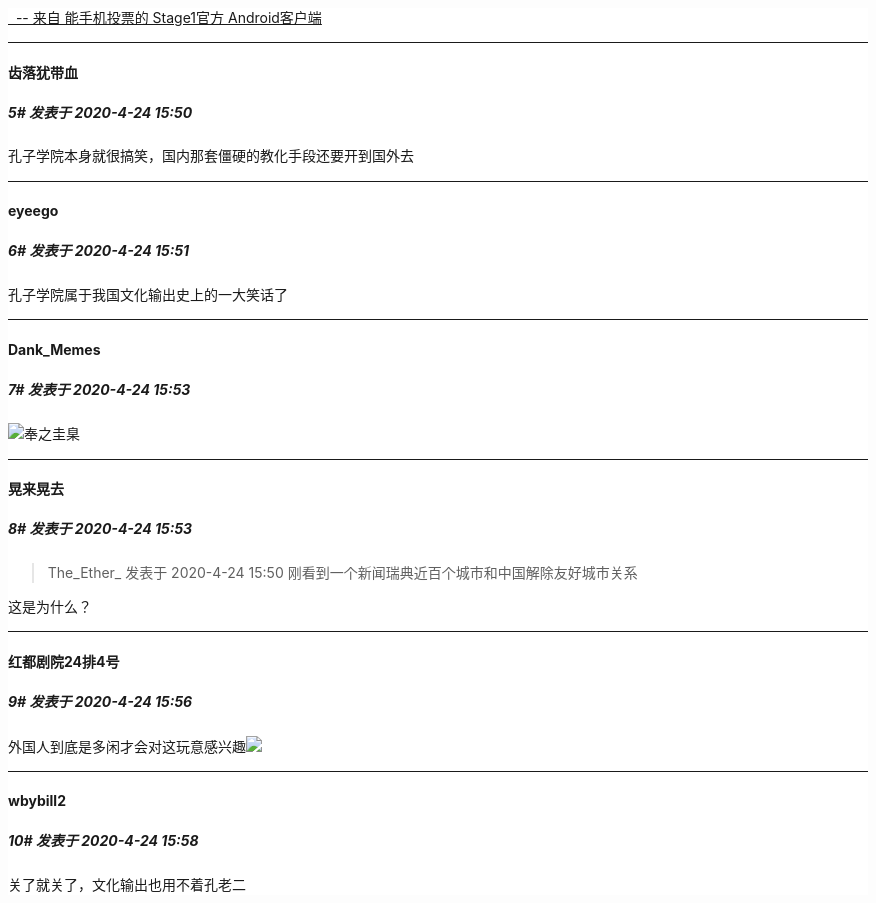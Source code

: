 [  -- 来自 能手机投票的 Stage1官方 Android客户端](https://www.coolapk.com/apk/140634)


-----

####  齿落犹带血  
##### 5#       发表于 2020-4-24 15:50


孔子学院本身就很搞笑，国内那套僵硬的教化手段还要开到国外去


-----

####  eyeego  
##### 6#       发表于 2020-4-24 15:51


孔子学院属于我国文化输出史上的一大笑话了


-----

####  Dank_Memes  
##### 7#       发表于 2020-4-24 15:53


<img src="https://static.saraba1st.com/image/smiley/face2017/037.png" referrerpolicy="no-referrer">奉之圭臬


-----

####  晃来晃去  
##### 8#       发表于 2020-4-24 15:53


<blockquote>The_Ether_ 发表于 2020-4-24 15:50
刚看到一个新闻瑞典近百个城市和中国解除友好城市关系</blockquote>
这是为什么？


-----

####  红都剧院24排4号  
##### 9#       发表于 2020-4-24 15:56


外国人到底是多闲才会对这玩意感兴趣<img src="https://static.saraba1st.com/image/smiley/face2017/037.png" referrerpolicy="no-referrer">


-----

####  wbybill2  
##### 10#       发表于 2020-4-24 15:58


关了就关了，文化输出也用不着孔老二
